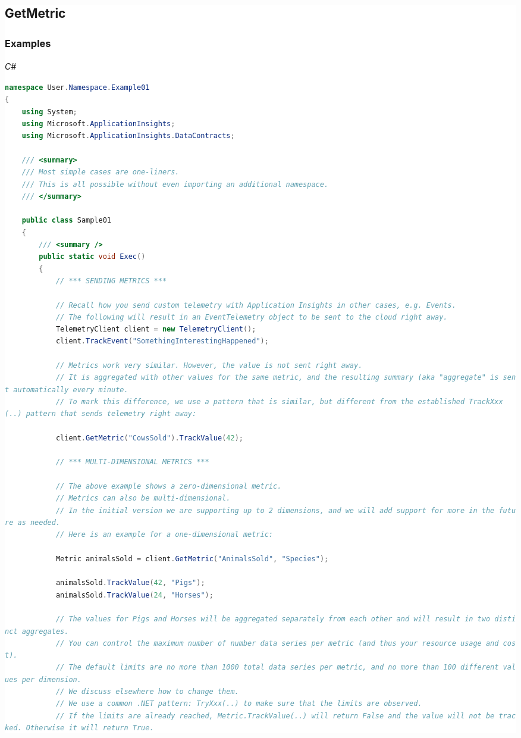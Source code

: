 ## GetMetric

### Examples

*C#*

```csharp
namespace User.Namespace.Example01
{
    using System;
    using Microsoft.ApplicationInsights;
    using Microsoft.ApplicationInsights.DataContracts;

    /// <summary>
    /// Most simple cases are one-liners.
    /// This is all possible without even importing an additional namespace.
    /// </summary>

    public class Sample01
    {
        /// <summary />
        public static void Exec()
        {
            // *** SENDING METRICS ***

            // Recall how you send custom telemetry with Application Insights in other cases, e.g. Events.
            // The following will result in an EventTelemetry object to be sent to the cloud right away.
            TelemetryClient client = new TelemetryClient();
            client.TrackEvent("SomethingInterestingHappened");

            // Metrics work very similar. However, the value is not sent right away.
            // It is aggregated with other values for the same metric, and the resulting summary (aka "aggregate" is sent automatically every minute.
            // To mark this difference, we use a pattern that is similar, but different from the established TrackXxx(..) pattern that sends telemetry right away:

            client.GetMetric("CowsSold").TrackValue(42);

            // *** MULTI-DIMENSIONAL METRICS ***

            // The above example shows a zero-dimensional metric.
            // Metrics can also be multi-dimensional.
            // In the initial version we are supporting up to 2 dimensions, and we will add support for more in the future as needed.
            // Here is an example for a one-dimensional metric:

            Metric animalsSold = client.GetMetric("AnimalsSold", "Species");

            animalsSold.TrackValue(42, "Pigs");
            animalsSold.TrackValue(24, "Horses");

            // The values for Pigs and Horses will be aggregated separately from each other and will result in two distinct aggregates.
            // You can control the maximum number of number data series per metric (and thus your resource usage and cost).
            // The default limits are no more than 1000 total data series per metric, and no more than 100 different values per dimension.
            // We discuss elsewhere how to change them.
            // We use a common .NET pattern: TryXxx(..) to make sure that the limits are observed.
            // If the limits are already reached, Metric.TrackValue(..) will return False and the value will not be tracked. Otherwise it will return True.
```